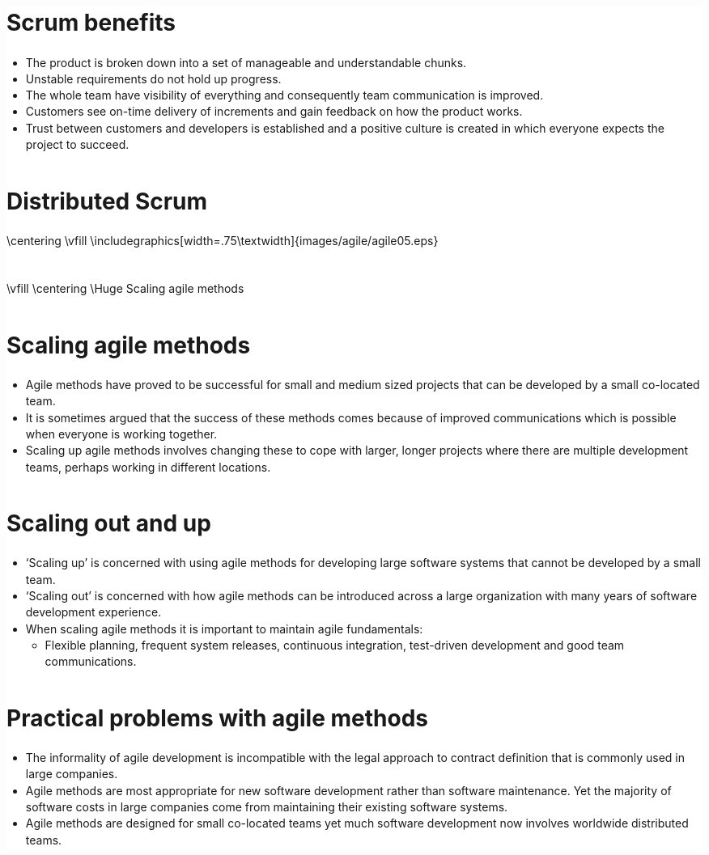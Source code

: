 # Scrum benefits

* The product is broken down into a set of manageable and understandable chunks.
* Unstable requirements do not hold up progress.
* The whole team have visibility of everything and consequently team communication is improved.
* Customers see on-time delivery of increments and gain feedback on how the product works.
* Trust between customers and developers is established and a positive culture is created in which everyone expects the project to succeed.

# Distributed Scrum

\centering
\vfill
\includegraphics[width=.75\textwidth]{images/agile/agile05.eps}

#

\vfill
\centering
\Huge Scaling agile methods

# Scaling agile methods

* Agile methods have proved to be successful for small and medium sized projects that can be developed by a small co-located team.
* It is sometimes argued that the success of these methods comes because of improved communications which is possible when everyone is working together.
* Scaling up agile methods involves changing these to cope with larger, longer projects where there are multiple development teams, perhaps working in different locations.

# Scaling out and up

* ‘Scaling up’ is concerned with using agile methods for developing large software systems that cannot be developed by a small team.
* ‘Scaling out’ is concerned with how agile methods can be introduced across a large organization with many years of software development experience.
* When scaling agile methods it is important to maintain agile fundamentals:
  - Flexible planning, frequent system releases, continuous integration, test-driven development and good team communications.

# Practical problems with agile methods

* The informality of agile development is incompatible with the legal approach to contract definition that is commonly used in large companies.
* Agile methods are most appropriate for new software development rather than software maintenance. Yet the majority of software costs in large companies come from maintaining their existing software systems.
* Agile methods are designed for small co-located teams yet much software development now involves worldwide distributed teams.  
